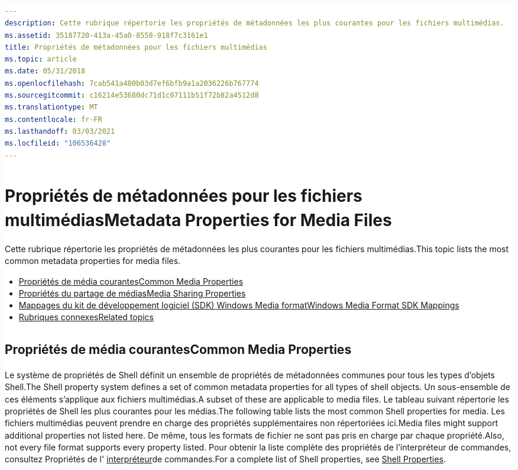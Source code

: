 ```yaml
---
description: Cette rubrique répertorie les propriétés de métadonnées les plus courantes pour les fichiers multimédias.
ms.assetid: 35187720-413a-45a0-8558-918f7c3161e1
title: Propriétés de métadonnées pour les fichiers multimédias
ms.topic: article
ms.date: 05/31/2018
ms.openlocfilehash: 7cab541a480b03d7ef6bfb9a1a2036226b767774
ms.sourcegitcommit: c16214e53680dc71d1c07111b51f72b82a4512d8
ms.translationtype: MT
ms.contentlocale: fr-FR
ms.lasthandoff: 03/03/2021
ms.locfileid: "106536428"
---
```

# <a name="metadata-properties-for-media-files"></a><span data-ttu-id="13077-103">Propriétés de métadonnées pour les fichiers multimédias</span><span class="sxs-lookup"><span data-stu-id="13077-103">Metadata Properties for Media Files</span></span>

<span data-ttu-id="13077-104">Cette rubrique répertorie les propriétés de métadonnées les plus courantes pour les fichiers multimédias.</span><span class="sxs-lookup"><span data-stu-id="13077-104">This topic lists the most common metadata properties for media files.</span></span>

-   [<span data-ttu-id="13077-105">Propriétés de média courantes</span><span class="sxs-lookup"><span data-stu-id="13077-105">Common Media Properties</span></span>](#common-media-properties)
-   [<span data-ttu-id="13077-106">Propriétés du partage de médias</span><span class="sxs-lookup"><span data-stu-id="13077-106">Media Sharing Properties</span></span>](#media-sharing-properties)
-   [<span data-ttu-id="13077-107">Mappages du kit de développement logiciel (SDK) Windows Media format</span><span class="sxs-lookup"><span data-stu-id="13077-107">Windows Media Format SDK Mappings</span></span>](#windows-media-format-sdk-mappings)
-   [<span data-ttu-id="13077-108">Rubriques connexes</span><span class="sxs-lookup"><span data-stu-id="13077-108">Related topics</span></span>](#related-topics)

## <a name="common-media-properties"></a><span data-ttu-id="13077-109">Propriétés de média courantes</span><span class="sxs-lookup"><span data-stu-id="13077-109">Common Media Properties</span></span>

<span data-ttu-id="13077-110">Le système de propriétés de Shell définit un ensemble de propriétés de métadonnées communes pour tous les types d’objets Shell.</span><span class="sxs-lookup"><span data-stu-id="13077-110">The Shell property system defines a set of common metadata properties for all types of shell objects.</span></span> <span data-ttu-id="13077-111">Un sous-ensemble de ces éléments s’applique aux fichiers multimédias.</span><span class="sxs-lookup"><span data-stu-id="13077-111">A subset of these are applicable to media files.</span></span> <span data-ttu-id="13077-112">Le tableau suivant répertorie les propriétés de Shell les plus courantes pour les médias.</span><span class="sxs-lookup"><span data-stu-id="13077-112">The following table lists the most common Shell properties for media.</span></span> <span data-ttu-id="13077-113">Les fichiers multimédias peuvent prendre en charge des propriétés supplémentaires non répertoriées ici.</span><span class="sxs-lookup"><span data-stu-id="13077-113">Media files might support additional properties not listed here.</span></span> <span data-ttu-id="13077-114">De même, tous les formats de fichier ne sont pas pris en charge par chaque propriété.</span><span class="sxs-lookup"><span data-stu-id="13077-114">Also, not every file format supports every property listed.</span></span> <span data-ttu-id="13077-115">Pour obtenir la liste complète des propriétés de l’interpréteur de commandes, consultez Propriétés de l' [interpréteur](/previous-versions//ff521730(v=vs.85))de commandes.</span><span class="sxs-lookup"><span data-stu-id="13077-115">For a complete list of Shell properties, see [Shell Properties](/previous-versions//ff521730(v=vs.85)).</span></span>
